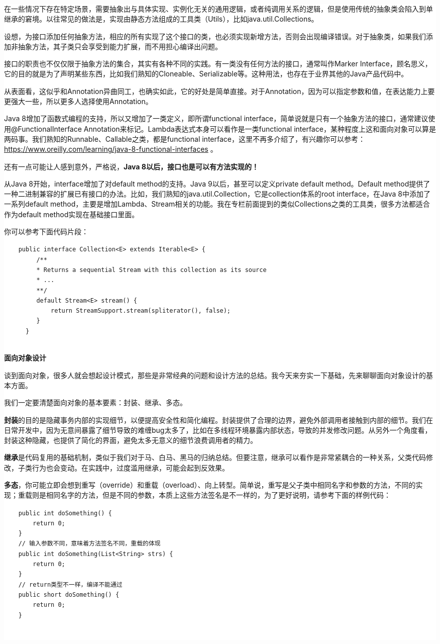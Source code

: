 在一些情况下存在特定场景，需要抽象出与具体实现、实例化无关的通用逻辑，或者纯调用关系的逻辑，但是使用传统的抽象类会陷入到单继承的窘境。以往常见的做法是，实现由静态方法组成的工具类（Utils），比如java.util.Collections。

设想，为接口添加任何抽象方法，相应的所有实现了这个接口的类，也必须实现新增方法，否则会出现编译错误。对于抽象类，如果我们添加非抽象方法，其子类只会享受到能力扩展，而不用担心编译出问题。

接口的职责也不仅仅限于抽象方法的集合，其实有各种不同的实践。有一类没有任何方法的接口，通常叫作Marker Interface，顾名思义，它的目的就是为了声明某些东西，比如我们熟知的Cloneable、Serializable等。这种用法，也存在于业界其他的Java产品代码中。

从表面看，这似乎和Annotation异曲同工，也确实如此，它的好处是简单直接。对于Annotation，因为可以指定参数和值，在表达能力上要更强大一些，所以更多人选择使用Annotation。

Java 8增加了函数式编程的支持，所以又增加了一类定义，即所谓functional interface，简单说就是只有一个抽象方法的接口，通常建议使用\@FunctionalInterface Annotation来标记。Lambda表达式本身可以看作是一类functional interface，某种程度上这和面向对象可以算是两码事。我们熟知的Runnable、Callable之类，都是functional interface，这里不再多介绍了，有兴趣你可以参考：<https://www.oreilly.com/learning/java-8-functional-interfaces> 。

还有一点可能让人感到意外，严格说，**Java 8以后，接口也是可以有方法实现的！**

从Java 8开始，interface增加了对default method的支持。Java 9以后，甚至可以定义private default method。Default method提供了一种二进制兼容的扩展已有接口的办法。比如，我们熟知的java.util.Collection，它是collection体系的root interface，在Java 8中添加了一系列default method，主要是增加Lambda、Stream相关的功能。我在专栏前面提到的类似Collections之类的工具类，很多方法都适合作为default method实现在基础接口里面。

你可以参考下面代码片段：

```
    public interface Collection<E> extends Iterable<E> {
         /**
         * Returns a sequential Stream with this collection as its source 
         * ...
         **/
         default Stream<E> stream() {
             return StreamSupport.stream(spliterator(), false);
         }
      }
    

```

**面向对象设计**

谈到面向对象，很多人就会想起设计模式，那些是非常经典的问题和设计方法的总结。我今天来夯实一下基础，先来聊聊面向对象设计的基本方面。

我们一定要清楚面向对象的基本要素：封装、继承、多态。

**封装**的目的是隐藏事务内部的实现细节，以便提高安全性和简化编程。封装提供了合理的边界，避免外部调用者接触到内部的细节。我们在日常开发中，因为无意间暴露了细节导致的难缠bug太多了，比如在多线程环境暴露内部状态，导致的并发修改问题。从另外一个角度看，封装这种隐藏，也提供了简化的界面，避免太多无意义的细节浪费调用者的精力。

**继承**是代码复用的基础机制，类似于我们对于马、白马、黑马的归纳总结。但要注意，继承可以看作是非常紧耦合的一种关系，父类代码修改，子类行为也会变动。在实践中，过度滥用继承，可能会起到反效果。

**多态**，你可能立即会想到重写（override）和重载（overload）、向上转型。简单说，重写是父子类中相同名字和参数的方法，不同的实现；重载则是相同名字的方法，但是不同的参数，本质上这些方法签名是不一样的，为了更好说明，请参考下面的样例代码：

```
    public int doSomething() {
        return 0;
    }
    // 输入参数不同，意味着方法签名不同，重载的体现
    public int doSomething(List<String> strs) {
        return 0;
    }
    // return类型不一样，编译不能通过
    public short doSomething() {
        return 0;
    }
    
    

```

